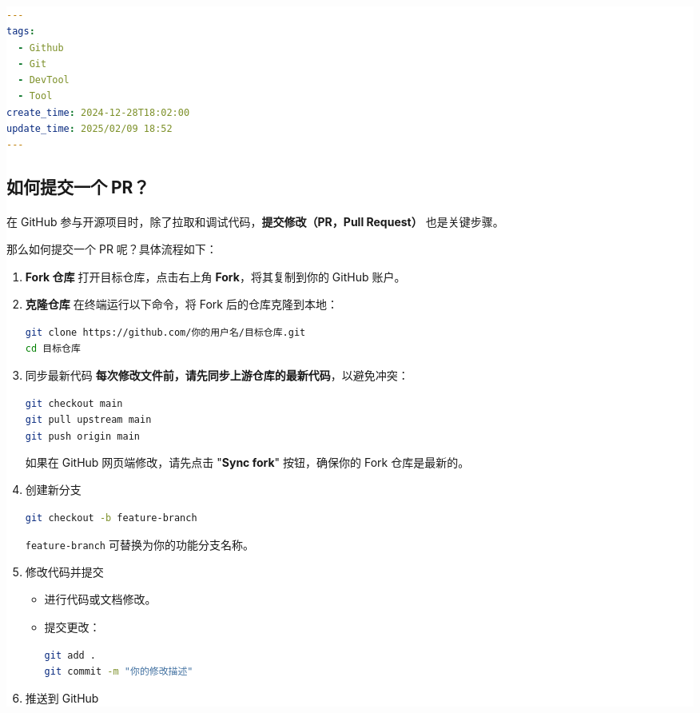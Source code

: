 ```yaml
---
tags:
  - Github
  - Git
  - DevTool
  - Tool
create_time: 2024-12-28T18:02:00
update_time: 2025/02/09 18:52
---
```


## 如何提交一个 PR？

在 GitHub 参与开源项目时，除了拉取和调试代码，**提交修改（PR，Pull Request）** 也是关键步骤。

那么如何提交一个 PR 呢？具体流程如下：
1. **Fork 仓库**
	打开目标仓库，点击右上角 **Fork**，将其复制到你的 GitHub 账户。
2. **克隆仓库**
	在终端运行以下命令，将 Fork 后的仓库克隆到本地：

	```bash
	git clone https://github.com/你的用户名/目标仓库.git
	cd 目标仓库
	```

3. 同步最新代码
	**每次修改文件前，请先同步上游仓库的最新代码**，以避免冲突：

	```bash
	git checkout main
	git pull upstream main
	git push origin main
	```

	如果在 GitHub 网页端修改，请先点击 "**Sync fork**" 按钮，确保你的 Fork 仓库是最新的。

4. 创建新分支

	```bash
	git checkout -b feature-branch
	```

	`feature-branch` 可替换为你的功能分支名称。

5. 修改代码并提交
	- 进行代码或文档修改。
	- 提交更改：

		```bash
		git add .
		git commit -m "你的修改描述"
		```

6. 推送到 GitHub
